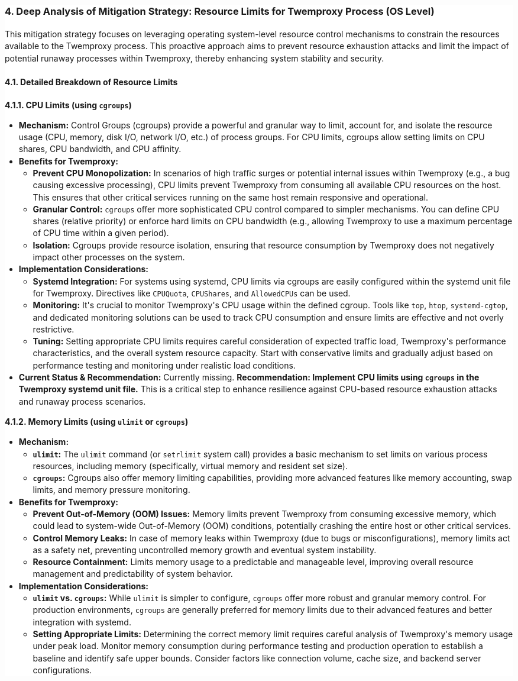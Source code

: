 ### 4. Deep Analysis of Mitigation Strategy: Resource Limits for Twemproxy Process (OS Level)

This mitigation strategy focuses on leveraging operating system-level resource control mechanisms to constrain the resources available to the Twemproxy process. This proactive approach aims to prevent resource exhaustion attacks and limit the impact of potential runaway processes within Twemproxy, thereby enhancing system stability and security.

#### 4.1. Detailed Breakdown of Resource Limits

**4.1.1. CPU Limits (using `cgroups`)**

*   **Mechanism:** Control Groups (cgroups) provide a powerful and granular way to limit, account for, and isolate the resource usage (CPU, memory, disk I/O, network I/O, etc.) of process groups. For CPU limits, cgroups allow setting limits on CPU shares, CPU bandwidth, and CPU affinity.
*   **Benefits for Twemproxy:**
    *   **Prevent CPU Monopolization:** In scenarios of high traffic surges or potential internal issues within Twemproxy (e.g., a bug causing excessive processing), CPU limits prevent Twemproxy from consuming all available CPU resources on the host. This ensures that other critical services running on the same host remain responsive and operational.
    *   **Granular Control:** `cgroups` offer more sophisticated CPU control compared to simpler mechanisms. You can define CPU shares (relative priority) or enforce hard limits on CPU bandwidth (e.g., allowing Twemproxy to use a maximum percentage of CPU time within a given period).
    *   **Isolation:** Cgroups provide resource isolation, ensuring that resource consumption by Twemproxy does not negatively impact other processes on the system.
*   **Implementation Considerations:**
    *   **Systemd Integration:**  For systems using systemd, CPU limits via cgroups are easily configured within the systemd unit file for Twemproxy. Directives like `CPUQuota`, `CPUShares`, and `AllowedCPUs` can be used.
    *   **Monitoring:**  It's crucial to monitor Twemproxy's CPU usage within the defined cgroup. Tools like `top`, `htop`, `systemd-cgtop`, and dedicated monitoring solutions can be used to track CPU consumption and ensure limits are effective and not overly restrictive.
    *   **Tuning:**  Setting appropriate CPU limits requires careful consideration of expected traffic load, Twemproxy's performance characteristics, and the overall system resource capacity.  Start with conservative limits and gradually adjust based on performance testing and monitoring under realistic load conditions.
*   **Current Status & Recommendation:** Currently missing. **Recommendation: Implement CPU limits using `cgroups` in the Twemproxy systemd unit file.** This is a critical step to enhance resilience against CPU-based resource exhaustion attacks and runaway process scenarios.

**4.1.2. Memory Limits (using `ulimit` or `cgroups`)**

*   **Mechanism:**
    *   **`ulimit`:**  The `ulimit` command (or `setrlimit` system call) provides a basic mechanism to set limits on various process resources, including memory (specifically, virtual memory and resident set size).
    *   **`cgroups`:** Cgroups also offer memory limiting capabilities, providing more advanced features like memory accounting, swap limits, and memory pressure monitoring.
*   **Benefits for Twemproxy:**
    *   **Prevent Out-of-Memory (OOM) Issues:** Memory limits prevent Twemproxy from consuming excessive memory, which could lead to system-wide Out-of-Memory (OOM) conditions, potentially crashing the entire host or other critical services.
    *   **Control Memory Leaks:** In case of memory leaks within Twemproxy (due to bugs or misconfigurations), memory limits act as a safety net, preventing uncontrolled memory growth and eventual system instability.
    *   **Resource Containment:** Limits memory usage to a predictable and manageable level, improving overall resource management and predictability of system behavior.
*   **Implementation Considerations:**
    *   **`ulimit` vs. `cgroups`:** While `ulimit` is simpler to configure, `cgroups` offer more robust and granular memory control. For production environments, `cgroups` are generally preferred for memory limits due to their advanced features and better integration with systemd.
    *   **Setting Appropriate Limits:** Determining the correct memory limit requires careful analysis of Twemproxy's memory usage under peak load. Monitor memory consumption during performance testing and production operation to establish a baseline and identify safe upper bounds. Consider factors like connection volume, cache size, and backend server configurations.